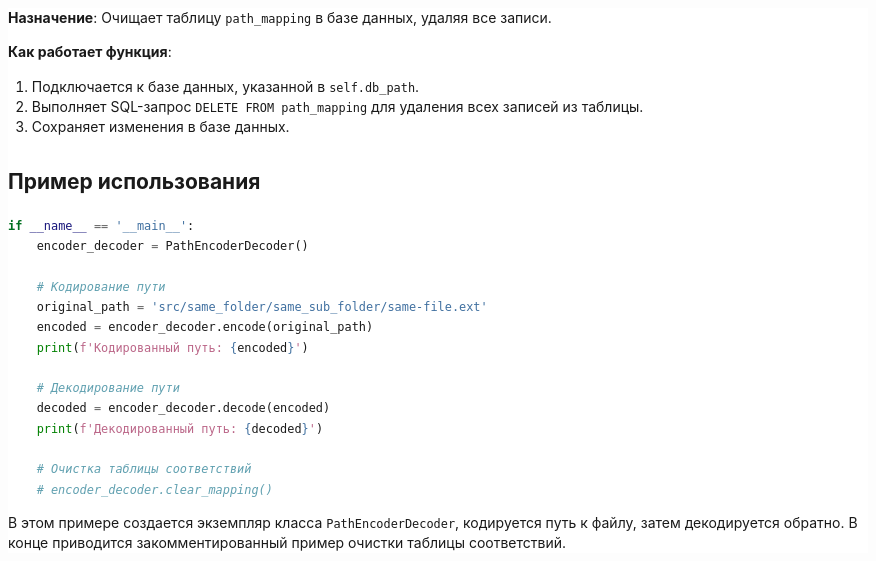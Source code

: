 **Назначение**:
Очищает таблицу `path_mapping` в базе данных, удаляя все записи.

**Как работает функция**:
1.  Подключается к базе данных, указанной в `self.db_path`.
2.  Выполняет SQL-запрос `DELETE FROM path_mapping` для удаления всех записей из таблицы.
3.  Сохраняет изменения в базе данных.

## Пример использования

```python
if __name__ == '__main__':
    encoder_decoder = PathEncoderDecoder()

    # Кодирование пути
    original_path = 'src/same_folder/same_sub_folder/same-file.ext'
    encoded = encoder_decoder.encode(original_path)
    print(f'Кодированный путь: {encoded}')

    # Декодирование пути
    decoded = encoder_decoder.decode(encoded)
    print(f'Декодированный путь: {decoded}')

    # Очистка таблицы соответствий
    # encoder_decoder.clear_mapping()
```

В этом примере создается экземпляр класса `PathEncoderDecoder`, кодируется путь к файлу, затем декодируется обратно. В конце приводится закомментированный пример очистки таблицы соответствий.